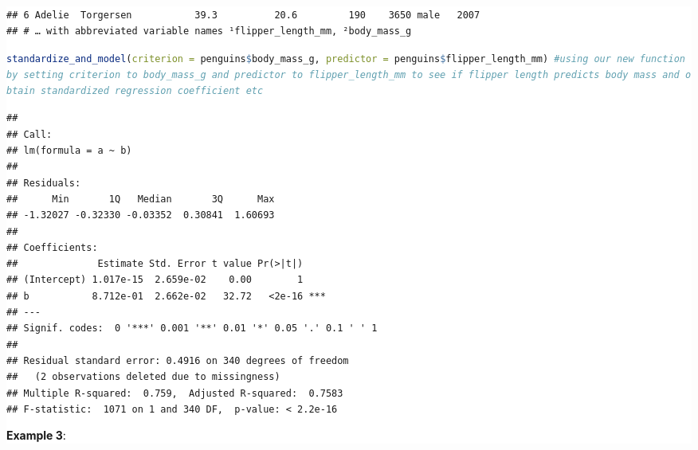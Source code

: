     ## 6 Adelie  Torgersen           39.3          20.6         190    3650 male   2007
    ## # … with abbreviated variable names ¹​flipper_length_mm, ²​body_mass_g

``` r
standardize_and_model(criterion = penguins$body_mass_g, predictor = penguins$flipper_length_mm) #using our new function by setting criterion to body_mass_g and predictor to flipper_length_mm to see if flipper length predicts body mass and obtain standardized regression coefficient etc
```

    ## 
    ## Call:
    ## lm(formula = a ~ b)
    ## 
    ## Residuals:
    ##      Min       1Q   Median       3Q      Max 
    ## -1.32027 -0.32330 -0.03352  0.30841  1.60693 
    ## 
    ## Coefficients:
    ##              Estimate Std. Error t value Pr(>|t|)    
    ## (Intercept) 1.017e-15  2.659e-02    0.00        1    
    ## b           8.712e-01  2.662e-02   32.72   <2e-16 ***
    ## ---
    ## Signif. codes:  0 '***' 0.001 '**' 0.01 '*' 0.05 '.' 0.1 ' ' 1
    ## 
    ## Residual standard error: 0.4916 on 340 degrees of freedom
    ##   (2 observations deleted due to missingness)
    ## Multiple R-squared:  0.759,  Adjusted R-squared:  0.7583 
    ## F-statistic:  1071 on 1 and 340 DF,  p-value: < 2.2e-16

**Example 3**:
